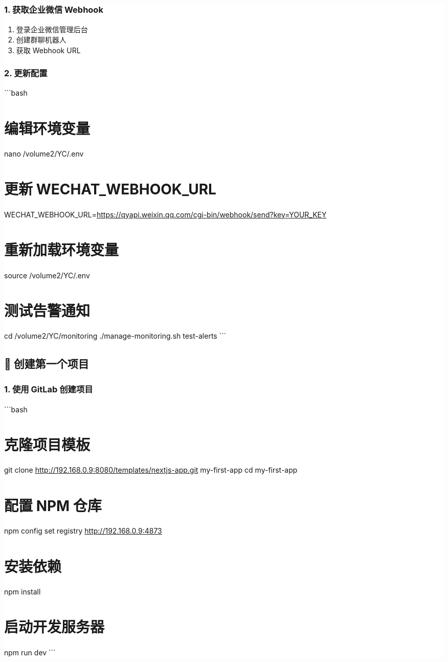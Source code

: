 ### 1. 获取企业微信 Webhook

1. 登录企业微信管理后台
2. 创建群聊机器人
3. 获取 Webhook URL

### 2. 更新配置

\`\`\`bash
# 编辑环境变量
nano /volume2/YC/.env

# 更新 WECHAT_WEBHOOK_URL
WECHAT_WEBHOOK_URL=https://qyapi.weixin.qq.com/cgi-bin/webhook/send?key=YOUR_KEY

# 重新加载环境变量
source /volume2/YC/.env

# 测试告警通知
cd /volume2/YC/monitoring
./manage-monitoring.sh test-alerts
\`\`\`

## 🚀 创建第一个项目

### 1. 使用 GitLab 创建项目

\`\`\`bash
# 克隆项目模板
git clone http://192.168.0.9:8080/templates/nextjs-app.git my-first-app
cd my-first-app

# 配置 NPM 仓库
npm config set registry http://192.168.0.9:4873

# 安装依赖
npm install

# 启动开发服务器
npm run dev
\`\`\`
